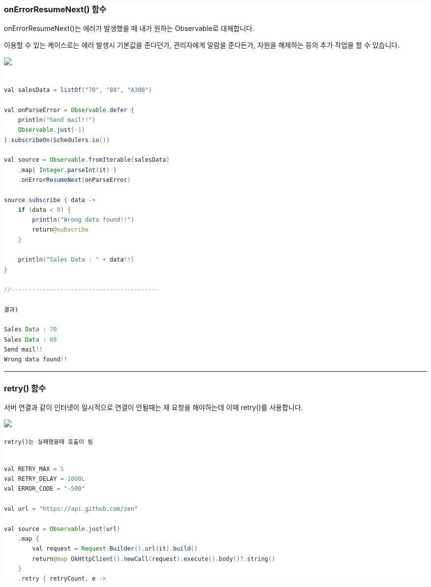 
### onErrorResumeNext() 함수

onErrorResumeNext()는 에러가 발생했을 때 내가 원하는 Observable로 대체합니다.

이용할 수 있는 케이스로는 에러 발생시 기본값을 준다던가, 관리자에게 알람을 준다든가, 자원을 해제하는 등의 추가 작업을 할 수 있습니다.

![](http://reactivex.io/documentation/operators/images/OnErrorResumeNext.net.png)

```java

val salesData = listOf("70", "88", "A300")

val onParseError = Observable.defer {
    println("Send mail!!")
    Observable.just(-1)
}.subscribeOn(Schedulers.io())

val source = Observable.fromIterable(salesData)
    .map{ Integer.parseInt(it) }
    .onErrorResumeNext(onParseError)

source.subscribe { data ->
    if (data < 0) {
        println("Wrong data found!!")
        return@subscribe
    }

    println("Sales Data : " + data!!)
}

//------------------------------------------
            
결과)

Sales Data : 70
Sales Data : 88
Send mail!!
Wrong data found!!

```

---

### retry() 함수

서버 연결과 같이 인터넷이 일시적으로 연결이 안될때는 재 요청을 해야하는데 이때 retry()를 사용합니다.

![](http://reactivex.io/documentation/operators/images/retry.C.png)

`retry()는 실패했을때 호출이 됨`

```java

val RETRY_MAX = 5
val RETRY_DELAY = 1000L
val ERROR_CODE = "-500"

val url = "https://api.github.com/zen"

val source = Observable.just(url)
    .map {
        val request = Request.Builder().url(it).build()
        return@map OkHttpClient().newCall(request).execute().body()?.string()
    }
    .retry { retryCount, e ->
```